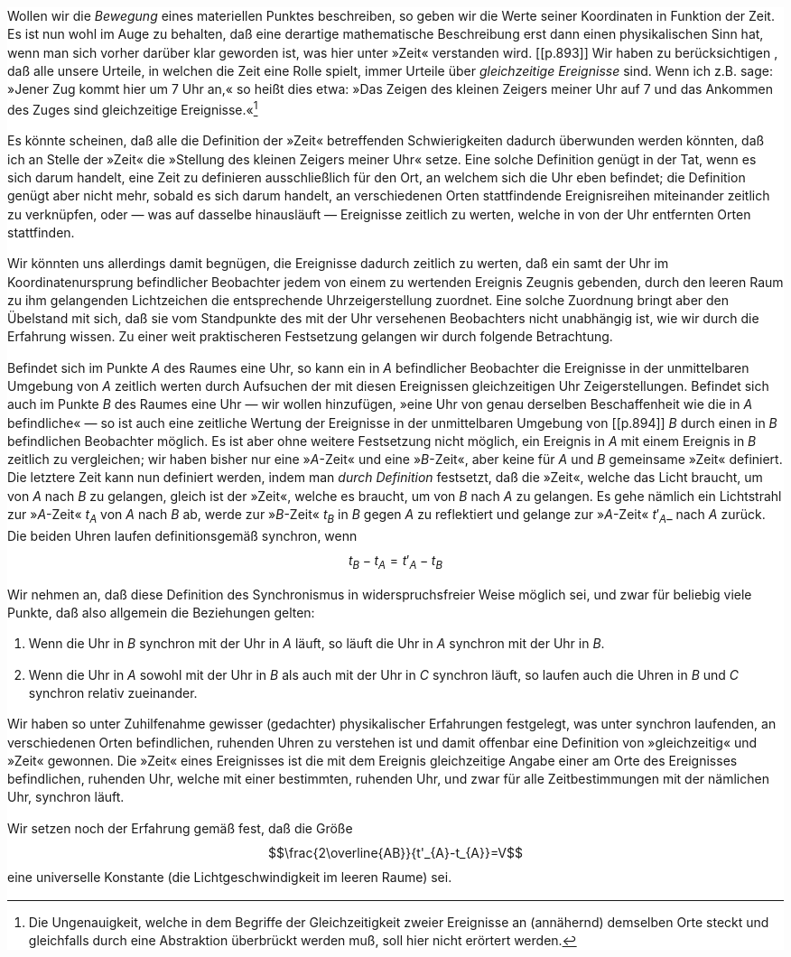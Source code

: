 Wollen wir die _Bewegung_ eines materiellen Punktes beschreiben, so geben wir die Werte seiner Koordinaten in Funktion der Zeit. Es ist nun wohl im Auge zu behalten, daß eine derartige mathematische Beschreibung erst dann einen physikalischen Sinn hat, wenn man sich vorher darüber klar geworden ist, was hier unter »Zeit« verstanden wird. [[p.893]] Wir haben zu berücksichtigen , daß alle unsere Urteile, in welchen die Zeit eine Rolle spielt, immer Urteile über _gleichzeitige Ereignisse_ sind. Wenn ich z.B. sage: »Jener Zug kommt hier um 7 Uhr an,« so heißt dies etwa: »Das Zeigen des kleinen Zeigers meiner Uhr auf 7 und das Ankommen des Zuges sind gleichzeitige Ereignisse.«[^1] 

Es könnte scheinen, daß alle die Definition der »Zeit« betreffenden Schwierigkeiten dadurch überwunden werden könnten, daß ich an Stelle der »Zeit« die »Stellung des kleinen Zeigers meiner Uhr« setze. Eine solche Definition genügt in der Tat, wenn es sich darum handelt, eine Zeit zu definieren ausschließlich für den Ort, an welchem sich die Uhr eben befindet; die Definition genügt aber nicht mehr, sobald es sich darum handelt, an verschiedenen Orten stattfindende Ereignisreihen miteinander zeitlich zu verknüpfen, oder — was auf dasselbe hinausläuft — Ereignisse zeitlich zu werten, welche in von der Uhr entfernten Orten stattfinden.

Wir könnten uns allerdings damit begnügen, die Ereignisse dadurch zeitlich zu werten, daß ein samt der Uhr im Koordinatenursprung befindlicher Beobachter jedem von einem zu wertenden Ereignis Zeugnis gebenden, durch den leeren Raum zu ihm gelangenden Lichtzeichen die entsprechende Uhrzeigerstellung zuordnet. Eine solche Zuordnung bringt aber den Übelstand mit sich, daß sie vom Standpunkte des mit der Uhr versehenen Beobachters nicht unabhängig ist, wie wir durch die Erfahrung wissen. Zu einer weit praktischeren Festsetzung gelangen wir durch folgende Betrachtung.

Befindet sich im Punkte $A$ des Raumes eine Uhr, so kann ein in $A$ befindlicher Beobachter die Ereignisse in der unmittelbaren Umgebung von _A_ zeitlich werten durch Aufsuchen der mit diesen Ereignissen gleichzeitigen Uhr Zeigerstellungen. Befindet sich auch im Punkte _B_ des Raumes eine Uhr — wir wollen hinzufügen, »eine Uhr von genau derselben Beschaffenheit wie die in _A_ befindliche« — so ist auch eine zeitliche Wertung der Ereignisse in der unmittelbaren Umgebung von [[p.894]] _B_ durch einen in _B_ befindlichen Beobachter möglich. Es ist aber ohne weitere Festsetzung nicht möglich, ein Ereignis in _A_ mit einem Ereignis in _B_ zeitlich zu vergleichen; wir haben bisher nur eine »_A_-Zeit« und eine »_B_-Zeit«, aber keine für _A_ und _B_ gemeinsame »Zeit« definiert. Die letztere Zeit kann nun definiert werden, indem man _durch Definition_ festsetzt, daß die »Zeit«, welche das Licht braucht, um von _A_ nach _B_ zu gelangen, gleich ist der »Zeit«, welche es braucht, um von _B_ nach _A_ zu gelangen. Es gehe nämlich ein Lichtstrahl zur »_A_-Zeit« $t_A$ von _A_ nach _B_ ab, werde zur »_B_-Zeit« $t_B$ in _B_ gegen _A_ zu reflektiert und gelange zur »_A_-Zeit« $t'_A$_ nach _A_ zurück. Die beiden Uhren laufen definitionsgemäß synchron, wenn
$$t_{B}-t_{A}=t'_{A}-t_{B}$$

Wir nehmen an, daß diese Definition des Synchronismus in widerspruchsfreier Weise möglich sei, und zwar für beliebig viele Punkte, daß also allgemein die Beziehungen gelten:

1. Wenn die Uhr in _B_ synchron mit der Uhr in _A_ läuft, so läuft die Uhr in _A_ synchron mit der Uhr in _B_.

2. Wenn die Uhr in _A_ sowohl mit der Uhr in _B_ als auch mit der Uhr in _C_ synchron läuft, so laufen auch die Uhren in _B_ und _C_ synchron relativ zueinander.

Wir haben so unter Zuhilfenahme gewisser (gedachter) physikalischer Erfahrungen festgelegt, was unter synchron laufenden, an verschiedenen Orten befindlichen, ruhenden Uhren zu verstehen ist und damit offenbar eine Definition von »gleichzeitig« und »Zeit« gewonnen. Die »Zeit« eines Ereignisses ist die mit dem Ereignis gleichzeitige Angabe einer am Orte des Ereignisses befindlichen, ruhenden Uhr, welche mit einer bestimmten, ruhenden Uhr, und zwar für alle Zeitbestimmungen mit der nämlichen Uhr, synchron läuft.

Wir setzen noch der Erfahrung gemäß fest, daß die Größe
$$\frac{2\overline{AB}}{t'_{A}-t_{A}}=V$$
eine universelle Konstante (die Lichtgeschwindigkeit im leeren Raume) sei.


[^1]: Die Ungenauigkeit, welche in dem Begriffe der Gleichzeitigkeit zweier Ereignisse an (annähernd) demselben Orte steckt und gleichfalls durch eine Abstraktion überbrückt werden muß, soll hier nicht erörtert werden.
[^2]: »Zeit« bedeutet hier »Zeit des ruhenden Systems« und zugleich »Zeigerstellung der bewegten Uhr, welche sich an dem Orte, von dem die Rede ist, befindet«.
[^3]: Das heißt einen Körper, welcher ruhend untersucht Kugelgestalt besitzt.
[^4]: Ist z.B. _X = Y = Z = L = M = 0_ und N ≠ 0, so ist aus Symmetriegründen klar, daß bei Zeichenwechsel von _v_ ohne Änderung des numerischen Wertes auch _Y' _sein Vorzeichen ändern muß, ohne seinen numerischen Wert zu ändern.
[^†]: https://archive.org/details/annalenderphysi108unkngoog
[^‡]: http://wikilivres.ca/wiki/Zur_Elektrodynamik_bewegter_K%C3%B6rper
